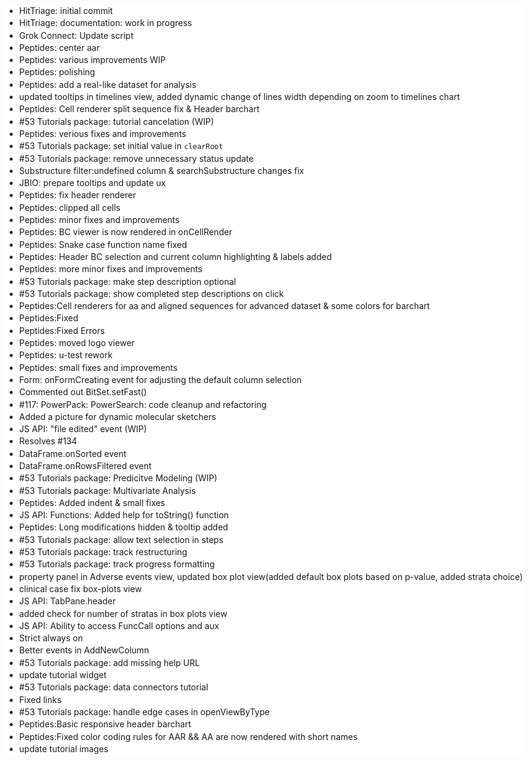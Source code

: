 * HitTriage: initial commit 
* HitTriage: documentation: work in progress 
* Grok Connect: Update script 
* Peptides: center aar 
* Peptides: various improvements WIP 
* Peptides: polishing 
* Peptides: add a real-like dataset for analysis 
* updated tooltips in timelines view, added dynamic change of lines width depending on zoom to timelines chart 
* Peptides: Cell renderer split sequence fix & Header barchart 
* #53 Tutorials package: tutorial cancelation (WIP) 
* Peptides: verious fixes and improvements 
* #53 Tutorials package: set initial value in `clearRoot` 
* #53 Tutorials package: remove unnecessary status update 
* Substructure filter:undefined column & searchSubstructure changes fix 
* JBIO: prepare tooltips and update ux 
* Peptides: fix header renderer 
* Peptides: clipped all cells 
* Peptides: minor fixes and improvements 
* Peptides: BC viewer is now rendered in onCellRender 
* Peptides: Snake case function name fixed 
* Peptides: Header BC selection and current column highlighting & labels added 
* Peptides: more minor fixes and improvements 
* #53 Tutorials package: make step description optional 
* #53 Tutorials package: show completed step descriptions on click 
* Peptides:Cell renderers for aa and aligned sequences for advanced dataset & some colors for barchart 
* Peptides:Fixed 
* Peptides:Fixed Errors 
* Peptides: moved logo viewer 
* Peptides: u-test rework 
* Peptides: small fixes and improvements 
* Form: onFormCreating event for adjusting the default column selection 
* Commented out BitSet.setFast() 
* #117: PowerPack: PowerSearch: code cleanup and refactoring 
* Added a picture for dynamic molecular sketchers 
* JS API: "file edited" event (WIP)
* Resolves #134 
* DataFrame.onSorted event 
* DataFrame.onRowsFiltered event 
* #53 Tutorials package: Predicitve Modeling (WIP) 
* #53 Tutorials package: Multivariate Analysis 
* Peptides: Added indent & small fixes 
* JS API: Functions: Added help for toString() function 
* Peptides: Long modifications hidden & tooltip added 
* #53 Tutorials package: allow text selection in steps 
* #53 Tutorials package: track restructuring 
* #53 Tutorials package: track progress formatting 
* property panel in Adverse events view, updated box plot view(added default box plots based on p-value, added strata choice) 
* clinical case fix box-plots view 
* JS API: TabPane.header 
* added check for number of stratas in box plots view 
* JS API: Ability to access FuncCall options and aux 
* Strict always on 
* Better events in AddNewColumn 
* #53 Tutorials package: add missing help URL 
* update tutorial widget 
* #53 Tutorials package: data connectors tutorial 
* Fixed links 
* #53 Tutorials package: handle edge cases in openViewByType 
* Peptides:Basic responsive header barchart 
* Peptides:Fixed color coding rules for AAR && AA are now rendered with short names 
* update tutorial images 